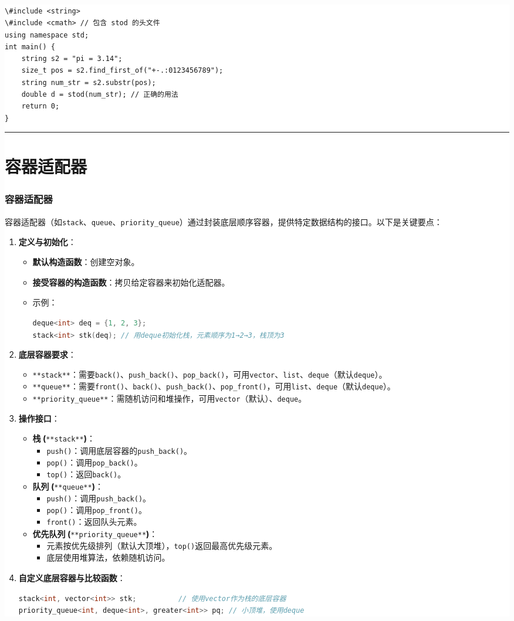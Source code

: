 

```
\#include <string>
\#include <cmath> // 包含 stod 的头文件
using namespace std;
int main() {
    string s2 = "pi = 3.14";
    size_t pos = s2.find_first_of("+-.:0123456789");
    string num_str = s2.substr(pos);
    double d = stod(num_str); // 正确的用法
    return 0;
}
```

---
# 容器适配器
### 容器适配器
容器适配器（如`stack`、`queue`、`priority_queue`）通过封装底层顺序容器，提供特定数据结构的接口。以下是关键要点：
1. **定义与初始化**：
    - **默认构造函数**：创建空对象。
    - **接受容器的构造函数**：拷贝给定容器来初始化适配器。
    - 示例：
        
        ```C++
        deque<int> deq = {1, 2, 3};
        stack<int> stk(deq); // 用deque初始化栈，元素顺序为1→2→3，栈顶为3
        ```
        
2. **底层容器要求**：
    - `**stack**`：需要`back()`、`push_back()`、`pop_back()`，可用`vector`、`list`、`deque`（默认`deque`）。
    - `**queue**`：需要`front()`、`back()`、`push_back()`、`pop_front()`，可用`list`、`deque`（默认`deque`）。
    - `**priority_queue**`：需随机访问和堆操作，可用`vector`（默认）、`deque`。
3. **操作接口**：
    - **栈 (**`**stack**`**)**：
        - `push()`：调用底层容器的`push_back()`。
        - `pop()`：调用`pop_back()`。
        - `top()`：返回`back()`。
    - **队列 (**`**queue**`**)**：
        - `push()`：调用`push_back()`。
        - `pop()`：调用`pop_front()`。
        - `front()`：返回队头元素。
    - **优先队列 (**`**priority_queue**`**)**：
        - 元素按优先级排列（默认大顶堆），`top()`返回最高优先级元素。
        - 底层使用堆算法，依赖随机访问。
4. **自定义底层容器与比较函数**：
    
    ```C++
    stack<int, vector<int>> stk;          // 使用vector作为栈的底层容器
    priority_queue<int, deque<int>, greater<int>> pq; // 小顶堆，使用deque
    ```
    